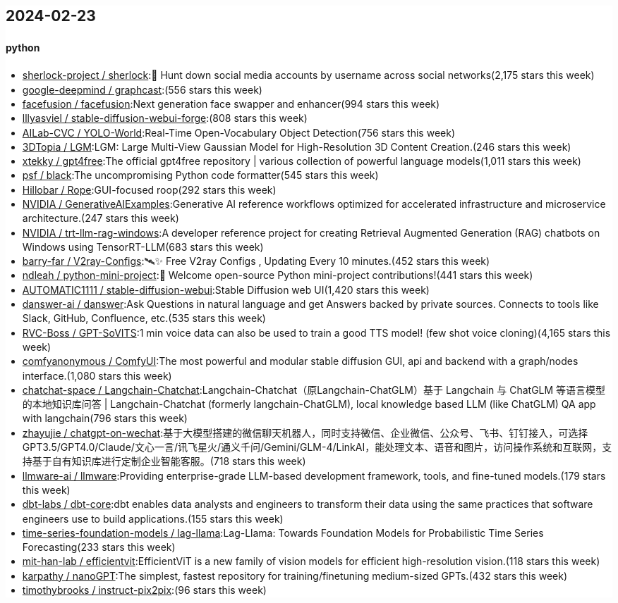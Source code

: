 ## 2024-02-23

#### python
* [sherlock-project / sherlock](https://github.com/sherlock-project/sherlock):🔎 Hunt down social media accounts by username across social networks(2,175 stars this week)
* [google-deepmind / graphcast](https://github.com/google-deepmind/graphcast):(556 stars this week)
* [facefusion / facefusion](https://github.com/facefusion/facefusion):Next generation face swapper and enhancer(994 stars this week)
* [lllyasviel / stable-diffusion-webui-forge](https://github.com/lllyasviel/stable-diffusion-webui-forge):(808 stars this week)
* [AILab-CVC / YOLO-World](https://github.com/AILab-CVC/YOLO-World):Real-Time Open-Vocabulary Object Detection(756 stars this week)
* [3DTopia / LGM](https://github.com/3DTopia/LGM):LGM: Large Multi-View Gaussian Model for High-Resolution 3D Content Creation.(246 stars this week)
* [xtekky / gpt4free](https://github.com/xtekky/gpt4free):The official gpt4free repository | various collection of powerful language models(1,011 stars this week)
* [psf / black](https://github.com/psf/black):The uncompromising Python code formatter(545 stars this week)
* [Hillobar / Rope](https://github.com/Hillobar/Rope):GUI-focused roop(292 stars this week)
* [NVIDIA / GenerativeAIExamples](https://github.com/NVIDIA/GenerativeAIExamples):Generative AI reference workflows optimized for accelerated infrastructure and microservice architecture.(247 stars this week)
* [NVIDIA / trt-llm-rag-windows](https://github.com/NVIDIA/trt-llm-rag-windows):A developer reference project for creating Retrieval Augmented Generation (RAG) chatbots on Windows using TensorRT-LLM(683 stars this week)
* [barry-far / V2ray-Configs](https://github.com/barry-far/V2ray-Configs):🛰️✨ Free V2ray Configs , Updating Every 10 minutes.(452 stars this week)
* [ndleah / python-mini-project](https://github.com/ndleah/python-mini-project):🙌 Welcome open-source Python mini-project contributions!(441 stars this week)
* [AUTOMATIC1111 / stable-diffusion-webui](https://github.com/AUTOMATIC1111/stable-diffusion-webui):Stable Diffusion web UI(1,420 stars this week)
* [danswer-ai / danswer](https://github.com/danswer-ai/danswer):Ask Questions in natural language and get Answers backed by private sources. Connects to tools like Slack, GitHub, Confluence, etc.(535 stars this week)
* [RVC-Boss / GPT-SoVITS](https://github.com/RVC-Boss/GPT-SoVITS):1 min voice data can also be used to train a good TTS model! (few shot voice cloning)(4,165 stars this week)
* [comfyanonymous / ComfyUI](https://github.com/comfyanonymous/ComfyUI):The most powerful and modular stable diffusion GUI, api and backend with a graph/nodes interface.(1,080 stars this week)
* [chatchat-space / Langchain-Chatchat](https://github.com/chatchat-space/Langchain-Chatchat):Langchain-Chatchat（原Langchain-ChatGLM）基于 Langchain 与 ChatGLM 等语言模型的本地知识库问答 | Langchain-Chatchat (formerly langchain-ChatGLM), local knowledge based LLM (like ChatGLM) QA app with langchain(796 stars this week)
* [zhayujie / chatgpt-on-wechat](https://github.com/zhayujie/chatgpt-on-wechat):基于大模型搭建的微信聊天机器人，同时支持微信、企业微信、公众号、飞书、钉钉接入，可选择GPT3.5/GPT4.0/Claude/文心一言/讯飞星火/通义千问/Gemini/GLM-4/LinkAI，能处理文本、语音和图片，访问操作系统和互联网，支持基于自有知识库进行定制企业智能客服。(718 stars this week)
* [llmware-ai / llmware](https://github.com/llmware-ai/llmware):Providing enterprise-grade LLM-based development framework, tools, and fine-tuned models.(179 stars this week)
* [dbt-labs / dbt-core](https://github.com/dbt-labs/dbt-core):dbt enables data analysts and engineers to transform their data using the same practices that software engineers use to build applications.(155 stars this week)
* [time-series-foundation-models / lag-llama](https://github.com/time-series-foundation-models/lag-llama):Lag-Llama: Towards Foundation Models for Probabilistic Time Series Forecasting(233 stars this week)
* [mit-han-lab / efficientvit](https://github.com/mit-han-lab/efficientvit):EfficientViT is a new family of vision models for efficient high-resolution vision.(118 stars this week)
* [karpathy / nanoGPT](https://github.com/karpathy/nanoGPT):The simplest, fastest repository for training/finetuning medium-sized GPTs.(432 stars this week)
* [timothybrooks / instruct-pix2pix](https://github.com/timothybrooks/instruct-pix2pix):(96 stars this week)
